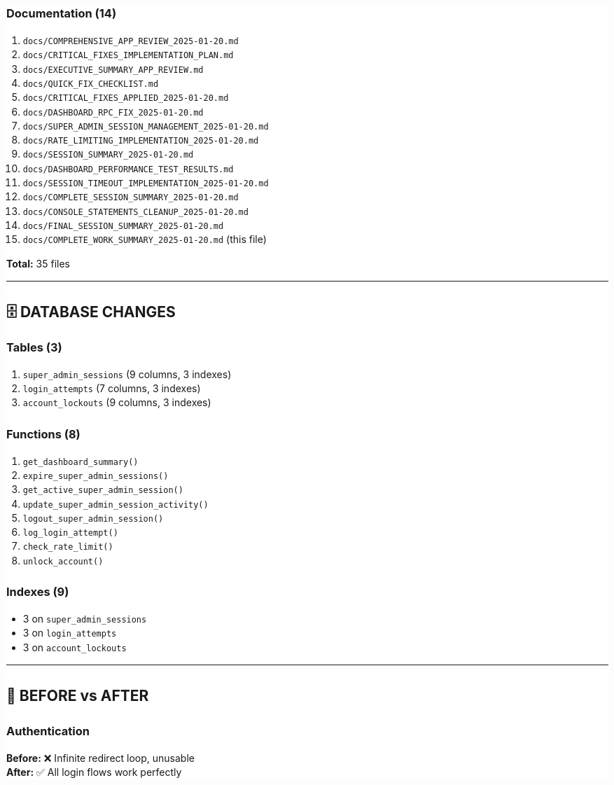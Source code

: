 ### Documentation (14)
1. `docs/COMPREHENSIVE_APP_REVIEW_2025-01-20.md`
2. `docs/CRITICAL_FIXES_IMPLEMENTATION_PLAN.md`
3. `docs/EXECUTIVE_SUMMARY_APP_REVIEW.md`
4. `docs/QUICK_FIX_CHECKLIST.md`
5. `docs/CRITICAL_FIXES_APPLIED_2025-01-20.md`
6. `docs/DASHBOARD_RPC_FIX_2025-01-20.md`
7. `docs/SUPER_ADMIN_SESSION_MANAGEMENT_2025-01-20.md`
8. `docs/RATE_LIMITING_IMPLEMENTATION_2025-01-20.md`
9. `docs/SESSION_SUMMARY_2025-01-20.md`
10. `docs/DASHBOARD_PERFORMANCE_TEST_RESULTS.md`
11. `docs/SESSION_TIMEOUT_IMPLEMENTATION_2025-01-20.md`
12. `docs/COMPLETE_SESSION_SUMMARY_2025-01-20.md`
13. `docs/CONSOLE_STATEMENTS_CLEANUP_2025-01-20.md`
14. `docs/FINAL_SESSION_SUMMARY_2025-01-20.md`
15. `docs/COMPLETE_WORK_SUMMARY_2025-01-20.md` (this file)

**Total:** 35 files

---

## 🗄️ DATABASE CHANGES

### Tables (3)
1. `super_admin_sessions` (9 columns, 3 indexes)
2. `login_attempts` (7 columns, 3 indexes)
3. `account_lockouts` (9 columns, 3 indexes)

### Functions (8)
1. `get_dashboard_summary()`
2. `expire_super_admin_sessions()`
3. `get_active_super_admin_session()`
4. `update_super_admin_session_activity()`
5. `logout_super_admin_session()`
6. `log_login_attempt()`
7. `check_rate_limit()`
8. `unlock_account()`

### Indexes (9)
- 3 on `super_admin_sessions`
- 3 on `login_attempts`
- 3 on `account_lockouts`

---

## 🎯 BEFORE vs AFTER

### Authentication
**Before:** ❌ Infinite redirect loop, unusable  
**After:** ✅ All login flows work perfectly
